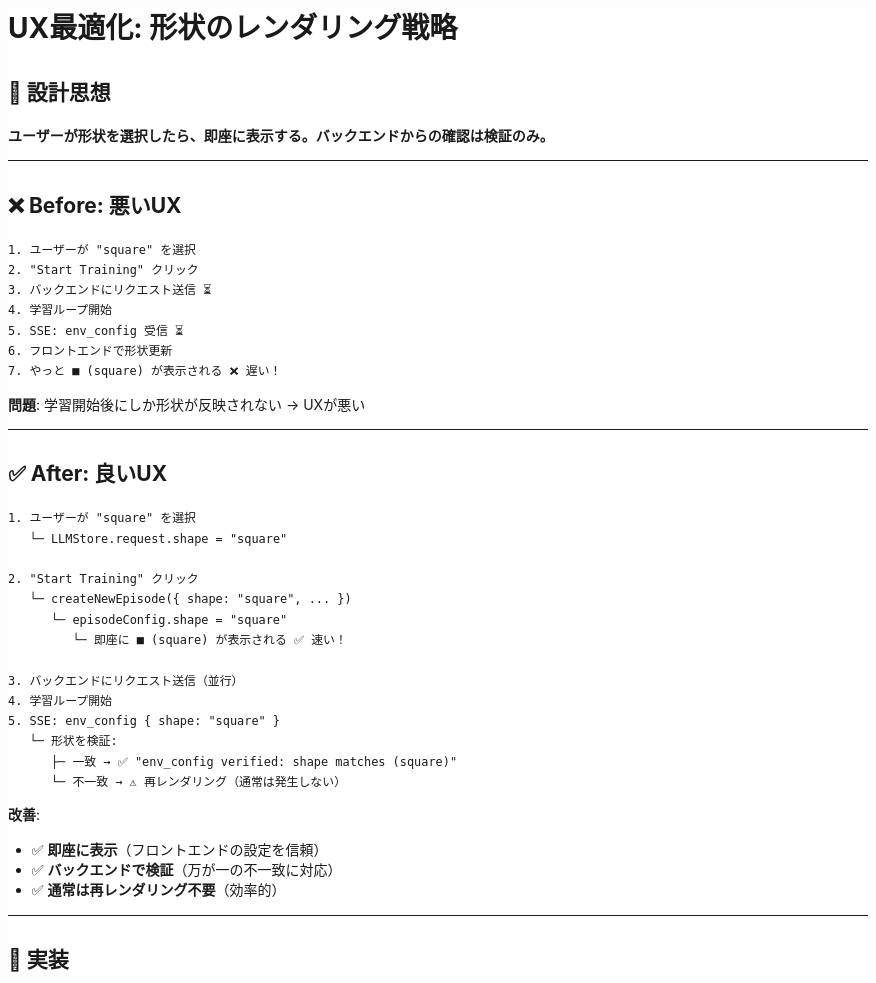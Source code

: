 # UX最適化: 形状のレンダリング戦略

## 🎯 設計思想

**ユーザーが形状を選択したら、即座に表示する。バックエンドからの確認は検証のみ。**

---

## ❌ Before: 悪いUX

```
1. ユーザーが "square" を選択
2. "Start Training" クリック
3. バックエンドにリクエスト送信 ⏳
4. 学習ループ開始
5. SSE: env_config 受信 ⏳
6. フロントエンドで形状更新
7. やっと ■ (square) が表示される ❌ 遅い！
```

**問題**: 学習開始後にしか形状が反映されない → UXが悪い

---

## ✅ After: 良いUX

```
1. ユーザーが "square" を選択
   └─ LLMStore.request.shape = "square"

2. "Start Training" クリック
   └─ createNewEpisode({ shape: "square", ... })
      └─ episodeConfig.shape = "square"
         └─ 即座に ■ (square) が表示される ✅ 速い！

3. バックエンドにリクエスト送信（並行）
4. 学習ループ開始
5. SSE: env_config { shape: "square" }
   └─ 形状を検証:
      ├─ 一致 → ✅ "env_config verified: shape matches (square)"
      └─ 不一致 → ⚠️ 再レンダリング（通常は発生しない）
```

**改善**: 
- ✅ **即座に表示**（フロントエンドの設定を信頼）
- ✅ **バックエンドで検証**（万が一の不一致に対応）
- ✅ **通常は再レンダリング不要**（効率的）

---

## 📝 実装
